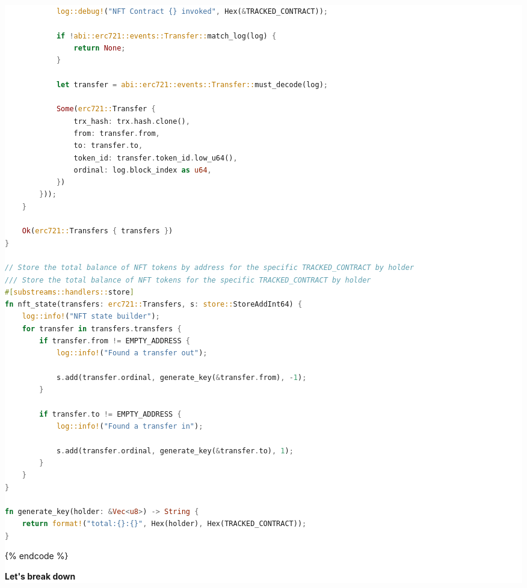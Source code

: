 ```rust
            log::debug!("NFT Contract {} invoked", Hex(&TRACKED_CONTRACT));

            if !abi::erc721::events::Transfer::match_log(log) {
                return None;
            }

            let transfer = abi::erc721::events::Transfer::must_decode(log);

            Some(erc721::Transfer {
                trx_hash: trx.hash.clone(),
                from: transfer.from,
                to: transfer.to,
                token_id: transfer.token_id.low_u64(),
                ordinal: log.block_index as u64,
            })
        }));
    }

    Ok(erc721::Transfers { transfers })
}

// Store the total balance of NFT tokens by address for the specific TRACKED_CONTRACT by holder
/// Store the total balance of NFT tokens for the specific TRACKED_CONTRACT by holder
#[substreams::handlers::store]
fn nft_state(transfers: erc721::Transfers, s: store::StoreAddInt64) {
    log::info!("NFT state builder");
    for transfer in transfers.transfers {
        if transfer.from != EMPTY_ADDRESS {
            log::info!("Found a transfer out");

            s.add(transfer.ordinal, generate_key(&transfer.from), -1);
        }

        if transfer.to != EMPTY_ADDRESS {
            log::info!("Found a transfer in");

            s.add(transfer.ordinal, generate_key(&transfer.to), 1);
        }
    }
}

fn generate_key(holder: &Vec<u8>) -> String {
    return format!("total:{}:{}", Hex(holder), Hex(TRACKED_CONTRACT));
}


```
{% endcode %}

**Let's break down**
